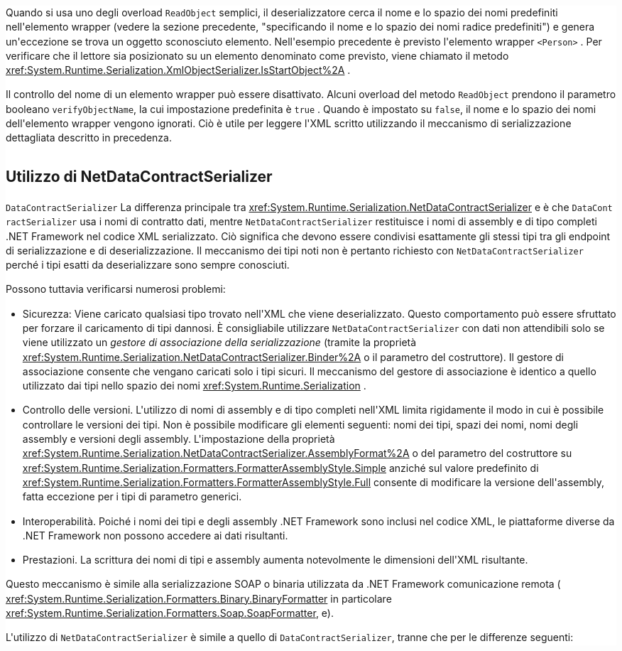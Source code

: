  Quando si usa uno degli overload `ReadObject` semplici, il deserializzatore cerca il nome e lo spazio dei nomi predefiniti nell'elemento wrapper (vedere la sezione precedente, "specificando il nome e lo spazio dei nomi radice predefiniti") e genera un'eccezione se trova un oggetto sconosciuto elemento. Nell'esempio precedente è previsto l'elemento wrapper `<Person>` . Per verificare che il lettore sia posizionato su un elemento denominato come previsto, viene chiamato il metodo <xref:System.Runtime.Serialization.XmlObjectSerializer.IsStartObject%2A> .  
  
 Il controllo del nome di un elemento wrapper può essere disattivato. Alcuni overload del metodo `ReadObject` prendono il parametro booleano `verifyObjectName`, la cui impostazione predefinita è `true` . Quando è impostato su `false`, il nome e lo spazio dei nomi dell'elemento wrapper vengono ignorati. Ciò è utile per leggere l'XML scritto utilizzando il meccanismo di serializzazione dettagliata descritto in precedenza.  
  
## <a name="using-the-netdatacontractserializer"></a>Utilizzo di NetDataContractSerializer  
 `DataContractSerializer` La differenza principale tra <xref:System.Runtime.Serialization.NetDataContractSerializer> e è che `DataContractSerializer` usa i nomi di contratto dati, mentre `NetDataContractSerializer` restituisce i nomi di assembly e di tipo completi .NET Framework nel codice XML serializzato. Ciò significa che devono essere condivisi esattamente gli stessi tipi tra gli endpoint di serializzazione e di deserializzazione. Il meccanismo dei tipi noti non è pertanto richiesto con `NetDataContractSerializer` perché i tipi esatti da deserializzare sono sempre conosciuti.  
  
 Possono tuttavia verificarsi numerosi problemi:  
  
- Sicurezza: Viene caricato qualsiasi tipo trovato nell'XML che viene deserializzato. Questo comportamento può essere sfruttato per forzare il caricamento di tipi dannosi. È consigliabile utilizzare `NetDataContractSerializer` con dati non attendibili solo se viene utilizzato un *gestore di associazione della serializzazione* (tramite la proprietà <xref:System.Runtime.Serialization.NetDataContractSerializer.Binder%2A> o il parametro del costruttore). Il gestore di associazione consente che vengano caricati solo i tipi sicuri. Il meccanismo del gestore di associazione è identico a quello utilizzato dai tipi nello spazio dei nomi <xref:System.Runtime.Serialization> .  
  
- Controllo delle versioni. L'utilizzo di nomi di assembly e di tipo completi nell'XML limita rigidamente il modo in cui è possibile controllare le versioni dei tipi. Non è possibile modificare gli elementi seguenti: nomi dei tipi, spazi dei nomi, nomi degli assembly e versioni degli assembly. L'impostazione della proprietà <xref:System.Runtime.Serialization.NetDataContractSerializer.AssemblyFormat%2A> o del parametro del costruttore su <xref:System.Runtime.Serialization.Formatters.FormatterAssemblyStyle.Simple> anziché sul valore predefinito di <xref:System.Runtime.Serialization.Formatters.FormatterAssemblyStyle.Full> consente di modificare la versione dell'assembly, fatta eccezione per i tipi di parametro generici.  
  
- Interoperabilità. Poiché i nomi dei tipi e degli assembly .NET Framework sono inclusi nel codice XML, le piattaforme diverse da .NET Framework non possono accedere ai dati risultanti.  
  
- Prestazioni. La scrittura dei nomi di tipi e assembly aumenta notevolmente le dimensioni dell'XML risultante.  
  
 Questo meccanismo è simile alla serializzazione SOAP o binaria utilizzata da .NET Framework comunicazione remota ( <xref:System.Runtime.Serialization.Formatters.Binary.BinaryFormatter> in particolare <xref:System.Runtime.Serialization.Formatters.Soap.SoapFormatter>, e).  
  
 L'utilizzo di `NetDataContractSerializer` è simile a quello di `DataContractSerializer`, tranne che per le differenze seguenti:  
  